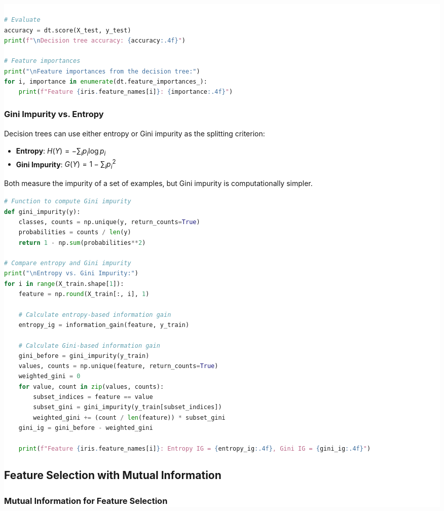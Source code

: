 ```python

# Evaluate
accuracy = dt.score(X_test, y_test)
print(f"\nDecision tree accuracy: {accuracy:.4f}")

# Feature importances
print("\nFeature importances from the decision tree:")
for i, importance in enumerate(dt.feature_importances_):
    print(f"Feature {iris.feature_names[i]}: {importance:.4f}")
```

### Gini Impurity vs. Entropy

Decision trees can use either entropy or Gini impurity as the splitting criterion:

- **Entropy**: $H(Y) = -\sum_{i} p_i \log p_i$
- **Gini Impurity**: $G(Y) = 1 - \sum_{i} p_i^2$

Both measure the impurity of a set of examples, but Gini impurity is computationally simpler.

```python
# Function to compute Gini impurity
def gini_impurity(y):
    classes, counts = np.unique(y, return_counts=True)
    probabilities = counts / len(y)
    return 1 - np.sum(probabilities**2)

# Compare entropy and Gini impurity
print("\nEntropy vs. Gini Impurity:")
for i in range(X_train.shape[1]):
    feature = np.round(X_train[:, i], 1)
    
    # Calculate entropy-based information gain
    entropy_ig = information_gain(feature, y_train)
    
    # Calculate Gini-based information gain
    gini_before = gini_impurity(y_train)
    values, counts = np.unique(feature, return_counts=True)
    weighted_gini = 0
    for value, count in zip(values, counts):
        subset_indices = feature == value
        subset_gini = gini_impurity(y_train[subset_indices])
        weighted_gini += (count / len(feature)) * subset_gini
    gini_ig = gini_before - weighted_gini
    
    print(f"Feature {iris.feature_names[i]}: Entropy IG = {entropy_ig:.4f}, Gini IG = {gini_ig:.4f}")
```

## Feature Selection with Mutual Information

### Mutual Information for Feature Selection
